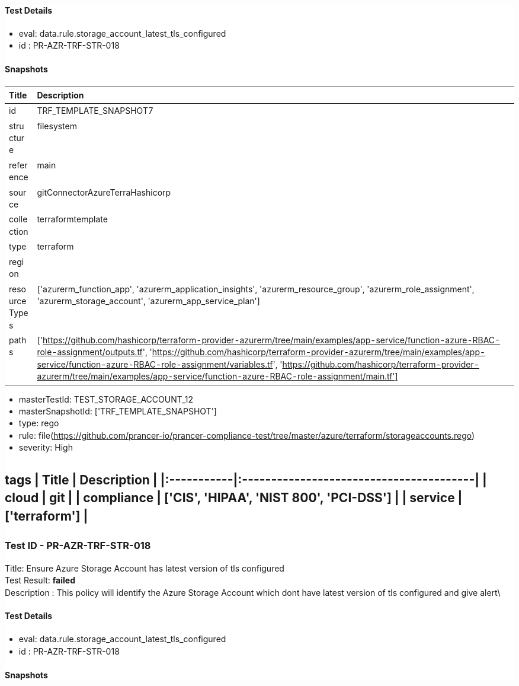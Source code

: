 #### Test Details
- eval: data.rule.storage_account_latest_tls_configured
- id : PR-AZR-TRF-STR-018

#### Snapshots
| Title         | Description                                                                                                                                                                                                                                                                                                                                                                                                                |
|:--------------|:---------------------------------------------------------------------------------------------------------------------------------------------------------------------------------------------------------------------------------------------------------------------------------------------------------------------------------------------------------------------------------------------------------------------------|
| id            | TRF_TEMPLATE_SNAPSHOT7                                                                                                                                                                                                                                                                                                                                                                                                     |
| structure     | filesystem                                                                                                                                                                                                                                                                                                                                                                                                                 |
| reference     | main                                                                                                                                                                                                                                                                                                                                                                                                                       |
| source        | gitConnectorAzureTerraHashicorp                                                                                                                                                                                                                                                                                                                                                                                            |
| collection    | terraformtemplate                                                                                                                                                                                                                                                                                                                                                                                                          |
| type          | terraform                                                                                                                                                                                                                                                                                                                                                                                                                  |
| region        |                                                                                                                                                                                                                                                                                                                                                                                                                            |
| resourceTypes | ['azurerm_function_app', 'azurerm_application_insights', 'azurerm_resource_group', 'azurerm_role_assignment', 'azurerm_storage_account', 'azurerm_app_service_plan']                                                                                                                                                                                                                                                       |
| paths         | ['https://github.com/hashicorp/terraform-provider-azurerm/tree/main/examples/app-service/function-azure-RBAC-role-assignment/outputs.tf', 'https://github.com/hashicorp/terraform-provider-azurerm/tree/main/examples/app-service/function-azure-RBAC-role-assignment/variables.tf', 'https://github.com/hashicorp/terraform-provider-azurerm/tree/main/examples/app-service/function-azure-RBAC-role-assignment/main.tf'] |

- masterTestId: TEST_STORAGE_ACCOUNT_12
- masterSnapshotId: ['TRF_TEMPLATE_SNAPSHOT']
- type: rego
- rule: file(https://github.com/prancer-io/prancer-compliance-test/tree/master/azure/terraform/storageaccounts.rego)
- severity: High

tags
| Title      | Description                             |
|:-----------|:----------------------------------------|
| cloud      | git                                     |
| compliance | ['CIS', 'HIPAA', 'NIST 800', 'PCI-DSS'] |
| service    | ['terraform']                           |
----------------------------------------------------------------


### Test ID - PR-AZR-TRF-STR-018
Title: Ensure Azure Storage Account has latest version of tls configured\
Test Result: **failed**\
Description : This policy will identify the Azure Storage Account which dont have latest version of tls configured and give alert\

#### Test Details
- eval: data.rule.storage_account_latest_tls_configured
- id : PR-AZR-TRF-STR-018

#### Snapshots